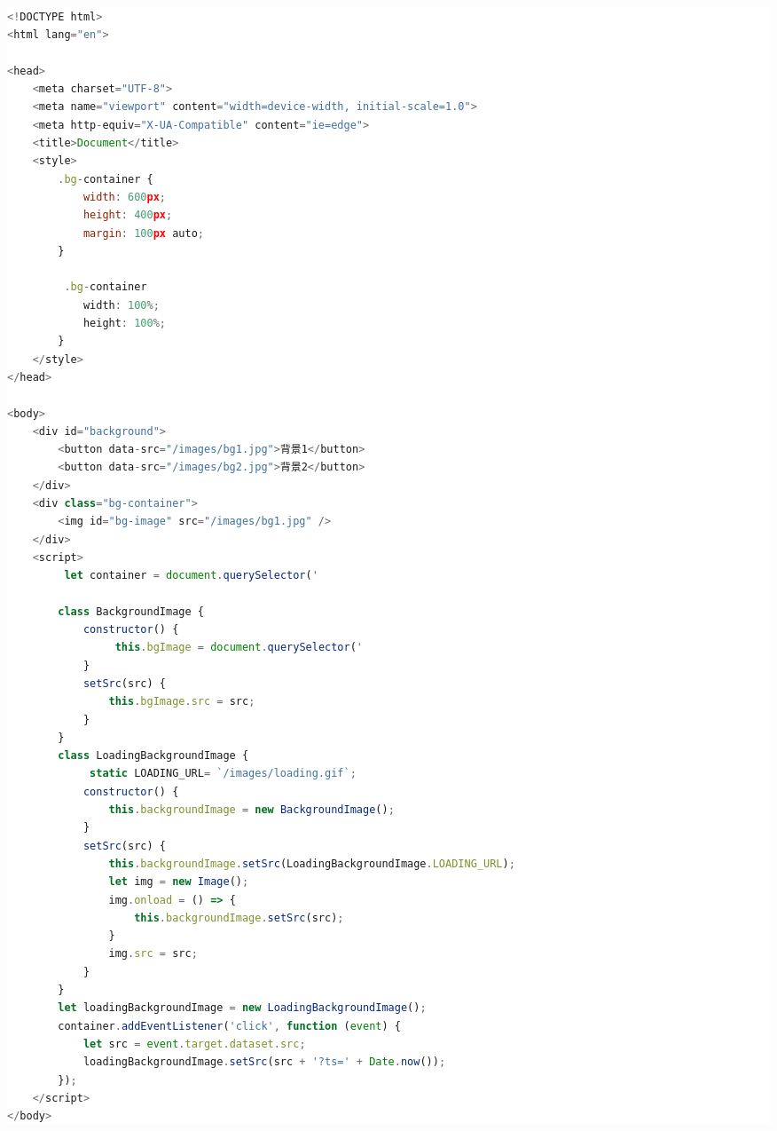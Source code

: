 ```javascript
<!DOCTYPE html>
<html lang="en">

<head>
    <meta charset="UTF-8">
    <meta name="viewport" content="width=device-width, initial-scale=1.0">
    <meta http-equiv="X-UA-Compatible" content="ie=edge">
    <title>Document</title>
    <style>
        .bg-container {
            width: 600px;
            height: 400px;
            margin: 100px auto;
        }

         .bg-container 
            width: 100%;
            height: 100%;
        }
    </style>
</head>

<body>
    <div id="background">
        <button data-src="/images/bg1.jpg">背景1</button>
        <button data-src="/images/bg2.jpg">背景2</button>
    </div>
    <div class="bg-container">
        <img id="bg-image" src="/images/bg1.jpg" />
    </div>
    <script>
         let container = document.querySelector('

        class BackgroundImage {
            constructor() {
                 this.bgImage = document.querySelector('
            }
            setSrc(src) {
                this.bgImage.src = src;
            }
        }
        class LoadingBackgroundImage { 
             static LOADING_URL= `/images/loading.gif`;
            constructor() {
                this.backgroundImage = new BackgroundImage();
            }
            setSrc(src) {
                this.backgroundImage.setSrc(LoadingBackgroundImage.LOADING_URL);
                let img = new Image();
                img.onload = () => {
                    this.backgroundImage.setSrc(src);
                }
                img.src = src;
            }
        }
        let loadingBackgroundImage = new LoadingBackgroundImage();
        container.addEventListener('click', function (event) {
            let src = event.target.dataset.src;
            loadingBackgroundImage.setSrc(src + '?ts=' + Date.now());
        });
    </script>
</body>

```